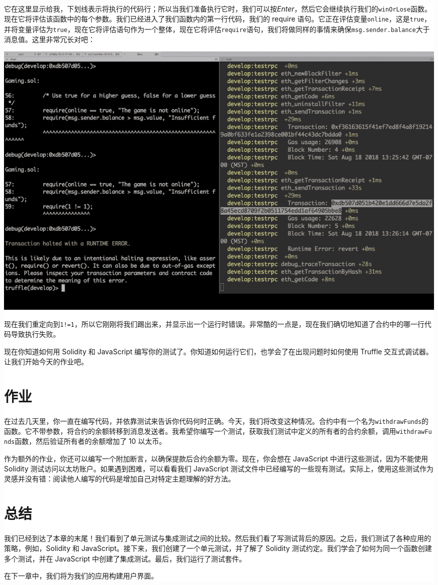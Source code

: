 它在这里显示给我，下划线表示将执行的代码行；所以当我们准备执行它时，我们可以按*Enter*，然后它会继续执行我们的`winOrLose`函数。现在它将评估该函数中的每个参数。我们已经进入了我们函数内的第一行代码，我们的 require 语句。它正在评估变量`online`，这是`true`，并将变量评估为`true`，现在它将评估语句作为一个整体，现在它将评估`require`语句，我们将做同样的事情来确保`msg.sender.balance`大于消息值。这里非常冗长对吧：

![](img/90f4bb3f-4097-4f2c-85b2-6ce2e874f0c7.png)

现在我们重定向到`1!=1`，所以它刚刚将我们踢出来，并显示出一个运行时错误。非常酷的一点是，现在我们确切地知道了合约中的哪一行代码导致执行失败。

现在你知道如何用 Solidity 和 JavaScript 编写你的测试了。你知道如何运行它们，也学会了在出现问题时如何使用 Truffle 交互式调试器。让我们开始今天的作业吧。

# 作业

在过去几天里，你一直在编写代码，并依靠测试来告诉你代码何时正确。今天，我们将改变这种情况。合约中有一个名为`withdrawFunds`的函数。它不带参数，将合约的余额转移到消息发送者。我希望你编写一个测试，获取我们测试中定义的所有者的合约余额，调用`withdrawFunds`函数，然后验证所有者的余额增加了 10 以太币。

作为额外的作业，你还可以编写一个附加断言，以确保提款后合约余额为零。现在，你会想在 JavaScript 中进行这些测试，因为不能使用 Solidity 测试访问以太坊账户。如果遇到困难，可以看看我们 JavaScript 测试文件中已经编写的一些现有测试。实际上，使用这些测试作为灵感并没有错：阅读他人编写的代码是增加自己对特定主题理解的好方法。

# 总结

我们已经到达了本章的末尾！我们看到了单元测试与集成测试之间的比较。然后我们看了写测试背后的原因。之后，我们测试了各种应用的策略，例如，Solidity 和 JavaScript。接下来，我们创建了一个单元测试，并了解了 Solidity 测试约定。我们学会了如何为同一个函数创建多个测试，并在 JavaScript 中创建了集成测试。最后，我们运行了测试套件。

在下一章中，我们将为我们的应用构建用户界面。
